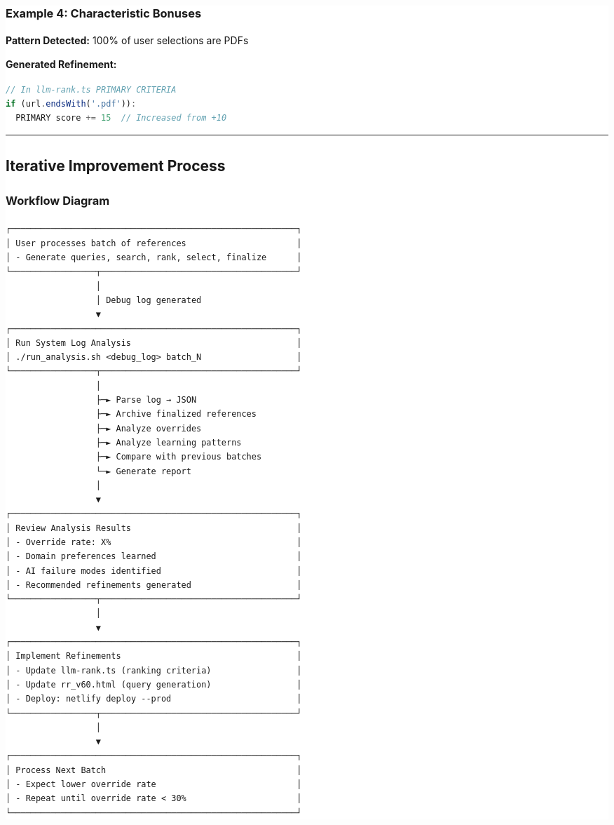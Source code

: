 ### Example 4: Characteristic Bonuses

**Pattern Detected:** 100% of user selections are PDFs

**Generated Refinement:**
```typescript
// In llm-rank.ts PRIMARY CRITERIA
if (url.endsWith('.pdf')):
  PRIMARY score += 15  // Increased from +10
```

---

## Iterative Improvement Process

### Workflow Diagram

```
┌─────────────────────────────────────────────────────────┐
│ User processes batch of references                      │
│ - Generate queries, search, rank, select, finalize      │
└─────────────────┬───────────────────────────────────────┘
                  │
                  │ Debug log generated
                  ▼
┌─────────────────────────────────────────────────────────┐
│ Run System Log Analysis                                 │
│ ./run_analysis.sh <debug_log> batch_N                   │
└─────────────────┬───────────────────────────────────────┘
                  │
                  ├─► Parse log → JSON
                  ├─► Archive finalized references
                  ├─► Analyze overrides
                  ├─► Analyze learning patterns
                  ├─► Compare with previous batches
                  └─► Generate report
                  │
                  ▼
┌─────────────────────────────────────────────────────────┐
│ Review Analysis Results                                 │
│ - Override rate: X%                                     │
│ - Domain preferences learned                            │
│ - AI failure modes identified                           │
│ - Recommended refinements generated                     │
└─────────────────┬───────────────────────────────────────┘
                  │
                  ▼
┌─────────────────────────────────────────────────────────┐
│ Implement Refinements                                   │
│ - Update llm-rank.ts (ranking criteria)                 │
│ - Update rr_v60.html (query generation)                 │
│ - Deploy: netlify deploy --prod                         │
└─────────────────┬───────────────────────────────────────┘
                  │
                  ▼
┌─────────────────────────────────────────────────────────┐
│ Process Next Batch                                      │
│ - Expect lower override rate                            │
│ - Repeat until override rate < 30%                      │
└─────────────────────────────────────────────────────────┘
```
